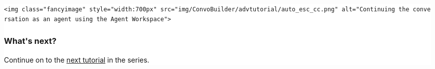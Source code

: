     <img class="fancyimage" style="width:700px" src="img/ConvoBuilder/advtutorial/auto_esc_cc.png" alt="Continuing the conversation as an agent using the Agent Workspace">

### What's next?

Continue on to the [next tutorial](tutorials-guides-bot-groups-other-techniques-meta-intents-knowledge-bases.html) in the series.